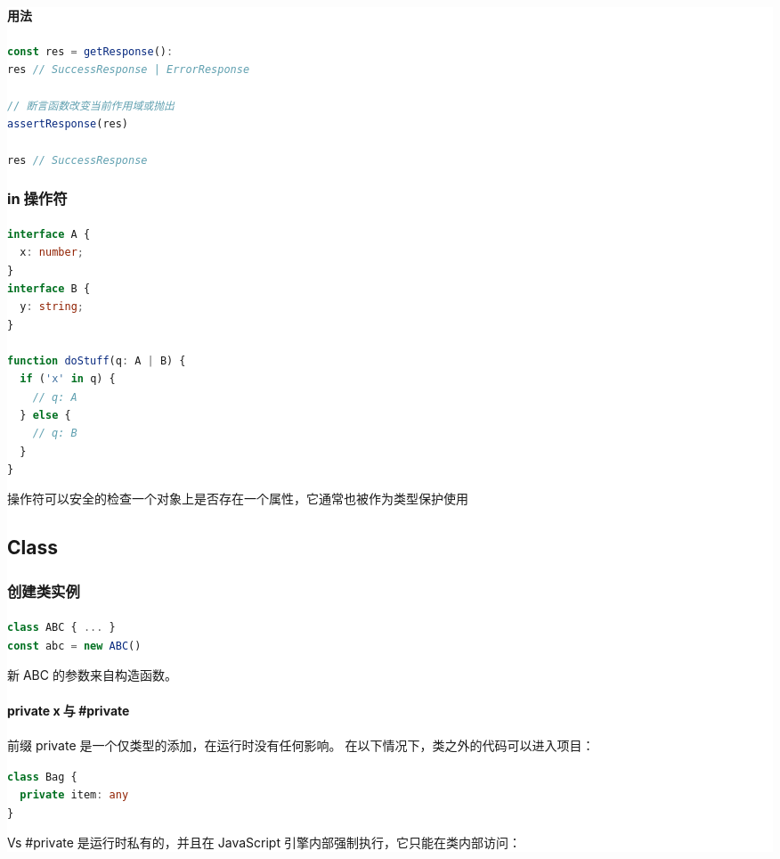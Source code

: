 #### 用法

```ts
const res = getResponse():
res // SuccessResponse | ErrorResponse

// 断言函数改变当前作用域或抛出
assertResponse(res)

res // SuccessResponse
```

### in 操作符

```ts
interface A {
  x: number;
}
interface B {
  y: string;
}

function doStuff(q: A | B) {
  if ('x' in q) {
    // q: A
  } else {
    // q: B
  }
}
```

操作符可以安全的检查一个对象上是否存在一个属性，它通常也被作为类型保护使用

Class
----

### 创建类实例

```ts
class ABC { ... }
const abc = new ABC()
```

新 ABC 的参数来自构造函数。

#### private x 与 #private

前缀 private 是一个仅类型的添加，在运行时没有任何影响。 在以下情况下，类之外的代码可以进入项目：

```ts
class Bag {
  private item: any
}
```

Vs #private 是运行时私有的，并且在 JavaScript 引擎内部强制执行，它只能在类内部访问：
